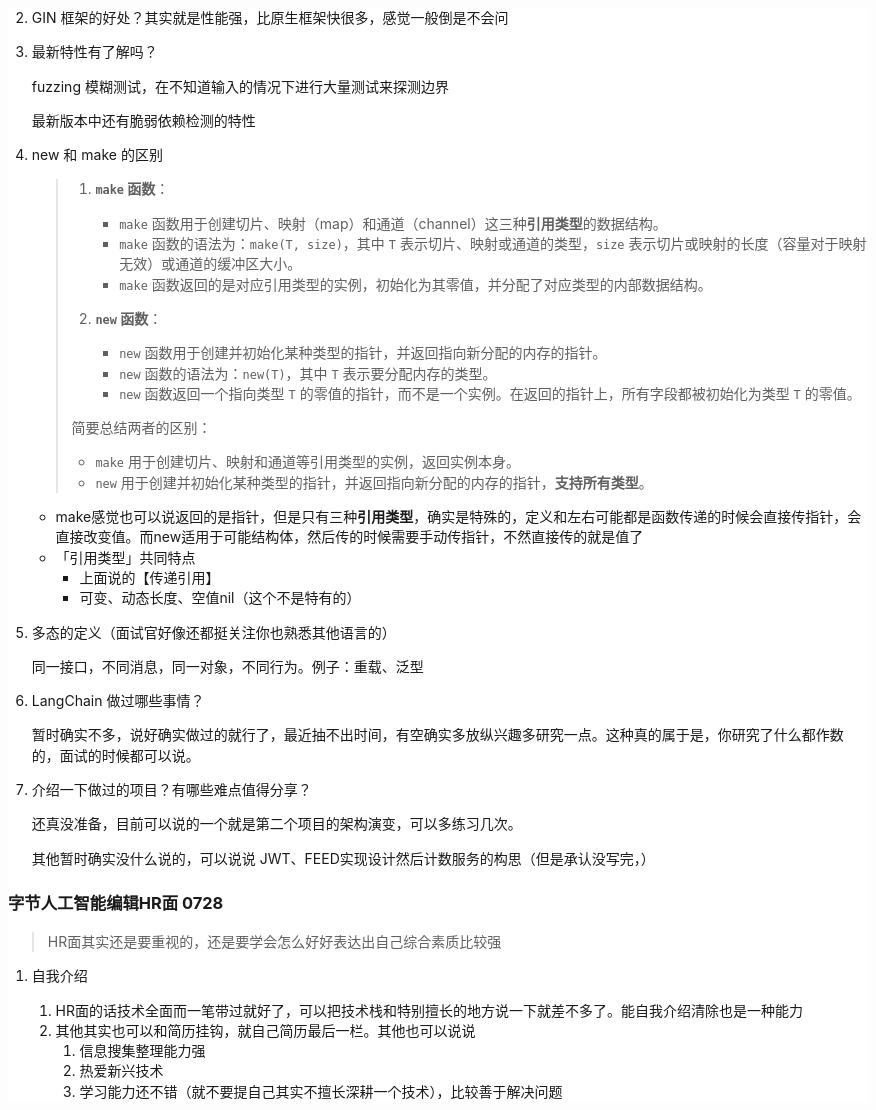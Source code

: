 2. GIN 框架的好处？其实就是性能强，比原生框架快很多，感觉一般倒是不会问

3. 最新特性有了解吗？
   
   fuzzing 模糊测试，在不知道输入的情况下进行大量测试来探测边界
   
   最新版本中还有脆弱依赖检测的特性

4. new 和 make 的区别
   
   > 1. **`make` 函数**：
   >    
   >    - `make` 函数用于创建切片、映射（map）和通道（channel）这三种**引用类型**的数据结构。
   >    - `make` 函数的语法为：`make(T, size)`，其中 `T` 表示切片、映射或通道的类型，`size` 表示切片或映射的长度（容量对于映射无效）或通道的缓冲区大小。
   >    - `make` 函数返回的是对应引用类型的实例，初始化为其零值，并分配了对应类型的内部数据结构。
   > 
   > 2. **`new` 函数**：
   >    
   >    - `new` 函数用于创建并初始化某种类型的指针，并返回指向新分配的内存的指针。
   >    - `new` 函数的语法为：`new(T)`，其中 `T` 表示要分配内存的类型。
   >    - `new` 函数返回一个指向类型 `T` 的零值的指针，而不是一个实例。在返回的指针上，所有字段都被初始化为类型 `T` 的零值。
   > 
   > 简要总结两者的区别：
   > 
   > - `make` 用于创建切片、映射和通道等引用类型的实例，返回实例本身。
   > - `new` 用于创建并初始化某种类型的指针，并返回指向新分配的内存的指针，**支持所有类型**。
   
   - make感觉也可以说返回的是指针，但是只有三种**引用类型**，确实是特殊的，定义和左右可能都是函数传递的时候会直接传指针，会直接改变值。而new适用于可能结构体，然后传的时候需要手动传指针，不然直接传的就是值了
   - 「引用类型」共同特点
     - 上面说的【传递引用】
     - 可变、动态长度、空值nil（这个不是特有的）

5. 多态的定义（面试官好像还都挺关注你也熟悉其他语言的）
   
   同一接口，不同消息，同一对象，不同行为。例子：重载、泛型

6. LangChain 做过哪些事情？
   
   暂时确实不多，说好确实做过的就行了，最近抽不出时间，有空确实多放纵兴趣多研究一点。这种真的属于是，你研究了什么都作数的，面试的时候都可以说。

7. 介绍一下做过的项目？有哪些难点值得分享？
   
   还真没准备，目前可以说的一个就是第二个项目的架构演变，可以多练习几次。
   
   其他暂时确实没什么说的，可以说说 JWT、FEED实现设计然后计数服务的构思（但是承认没写完，）

### 字节人工智能编辑HR面 0728

> HR面其实还是要重视的，还是要学会怎么好好表达出自己综合素质比较强

1. 自我介绍
   
   1. HR面的话技术全面而一笔带过就好了，可以把技术栈和特别擅长的地方说一下就差不多了。能自我介绍清除也是一种能力
   2. 其他其实也可以和简历挂钩，就自己简历最后一栏。其他也可以说说
      1. 信息搜集整理能力强
      2. 热爱新兴技术
      3. 学习能力还不错（就不要提自己其实不擅长深耕一个技术），比较善于解决问题
